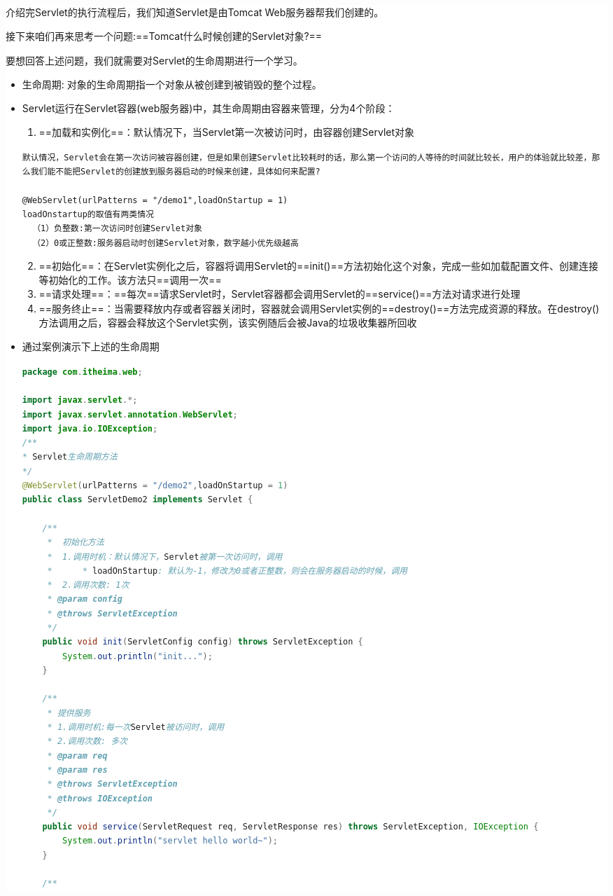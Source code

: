 介绍完Servlet的执行流程后，我们知道Servlet是由Tomcat Web服务器帮我们创建的。

接下来咱们再来思考一个问题:==Tomcat什么时候创建的Servlet对象?==

要想回答上述问题，我们就需要对Servlet的生命周期进行一个学习。

* 生命周期: 对象的生命周期指一个对象从被创建到被销毁的整个过程。

* Servlet运行在Servlet容器(web服务器)中，其生命周期由容器来管理，分为4个阶段：

  1. ==加载和实例化==：默认情况下，当Servlet第一次被访问时，由容器创建Servlet对象

  ```xml
  默认情况，Servlet会在第一次访问被容器创建，但是如果创建Servlet比较耗时的话，那么第一个访问的人等待的时间就比较长，用户的体验就比较差，那么我们能不能把Servlet的创建放到服务器启动的时候来创建，具体如何来配置?
  
  @WebServlet(urlPatterns = "/demo1",loadOnStartup = 1)
  loadOnstartup的取值有两类情况
  	（1）负整数:第一次访问时创建Servlet对象
  	（2）0或正整数:服务器启动时创建Servlet对象，数字越小优先级越高
  ```

  2. ==初始化==：在Servlet实例化之后，容器将调用Servlet的==init()==方法初始化这个对象，完成一些如加载配置文件、创建连接等初始化的工作。该方法只==调用一次==
  3. ==请求处理==：==每次==请求Servlet时，Servlet容器都会调用Servlet的==service()==方法对请求进行处理
  4. ==服务终止==：当需要释放内存或者容器关闭时，容器就会调用Servlet实例的==destroy()==方法完成资源的释放。在destroy()方法调用之后，容器会释放这个Servlet实例，该实例随后会被Java的垃圾收集器所回收

* 通过案例演示下上述的生命周期

  ```java
  package com.itheima.web;
  
  import javax.servlet.*;
  import javax.servlet.annotation.WebServlet;
  import java.io.IOException;
  /**
  * Servlet生命周期方法
  */
  @WebServlet(urlPatterns = "/demo2",loadOnStartup = 1)
  public class ServletDemo2 implements Servlet {
  
      /**
       *  初始化方法
       *  1.调用时机：默认情况下，Servlet被第一次访问时，调用
       *      * loadOnStartup: 默认为-1，修改为0或者正整数，则会在服务器启动的时候，调用
       *  2.调用次数: 1次
       * @param config
       * @throws ServletException
       */
      public void init(ServletConfig config) throws ServletException {
          System.out.println("init...");
      }
  
      /**
       * 提供服务
       * 1.调用时机:每一次Servlet被访问时，调用
       * 2.调用次数: 多次
       * @param req
       * @param res
       * @throws ServletException
       * @throws IOException
       */
      public void service(ServletRequest req, ServletResponse res) throws ServletException, IOException {
          System.out.println("servlet hello world~");
      }
  
      /**
  ```
